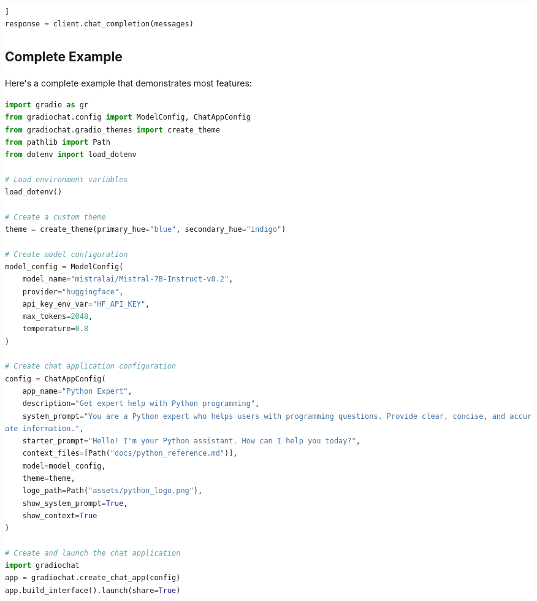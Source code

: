 ```python
]
response = client.chat_completion(messages)
```

## Complete Example

Here's a complete example that demonstrates most features:

```python
import gradio as gr
from gradiochat.config import ModelConfig, ChatAppConfig
from gradiochat.gradio_themes import create_theme
from pathlib import Path
from dotenv import load_dotenv

# Load environment variables
load_dotenv()

# Create a custom theme
theme = create_theme(primary_hue="blue", secondary_hue="indigo")

# Create model configuration
model_config = ModelConfig(
    model_name="mistralai/Mistral-7B-Instruct-v0.2",
    provider="huggingface",
    api_key_env_var="HF_API_KEY",
    max_tokens=2048,
    temperature=0.8
)

# Create chat application configuration
config = ChatAppConfig(
    app_name="Python Expert",
    description="Get expert help with Python programming",
    system_prompt="You are a Python expert who helps users with programming questions. Provide clear, concise, and accurate information.",
    starter_prompt="Hello! I'm your Python assistant. How can I help you today?",
    context_files=[Path("docs/python_reference.md")],
    model=model_config,
    theme=theme,
    logo_path=Path("assets/python_logo.png"),
    show_system_prompt=True,
    show_context=True
)

# Create and launch the chat application
import gradiochat
app = gradiochat.create_chat_app(config)
app.build_interface().launch(share=True)
```
